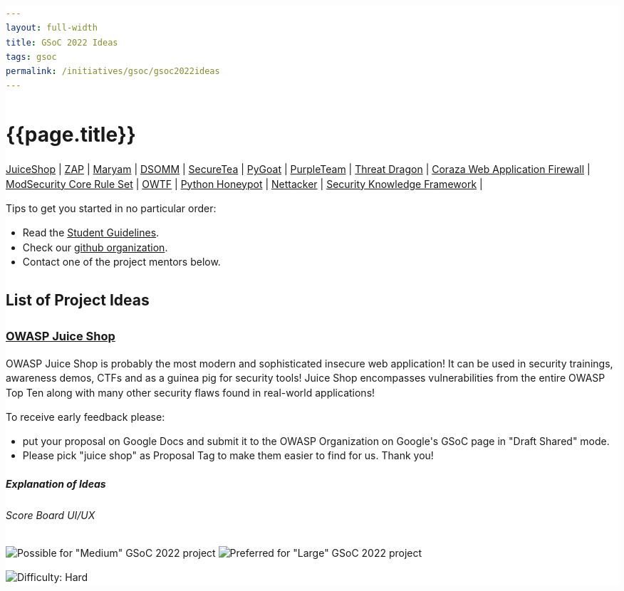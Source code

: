 ```yaml
---
layout: full-width
title: GSoC 2022 Ideas
tags: gsoc
permalink: /initiatives/gsoc/gsoc2022ideas
---
```


# {{page.title}}

[JuiceShop](#owaspjuiceshop) | [ZAP](#owaspzap) | [Maryam](#owasp-maryam) | [DSOMM](#owasp-dsomm) | [SecureTea](#owasp-securetea) | [PyGoat](#owasp-pygoat) | [PurpleTeam](#owasppurpleteam) | [Threat Dragon](#owasp-threat-dragon) | [Coraza Web Application Firewall](#owasp-coraza-web-application-firewall) | [ModSecurity Core Rule Set](#owasp-modsecurity-core-rule-set) | [OWTF](owasp-owtf) | [Python Honeypot](#owasp-python-honeypot) | [Nettacker](#owasp-nettacker) | [Security Knowledge Framework](#security-knowledge-framework-skf) |



Tips to get you started in no particular order:
- Read the
  [Student Guidelines](gsoc2022).
- Check our
  [github organization](https://github.com/OWASP).
- Contact one of the project mentors below.

## List of Project Ideas

### [OWASP Juice Shop](https://owasp-juice.shop)

OWASP Juice Shop is probably the most modern and sophisticated insecure
web application! It can be used in security trainings, awareness demos,
CTFs and as a guinea pig for security tools! Juice Shop encompasses
vulnerabilities from the entire OWASP Top Ten along with many other
security flaws found in real-world applications!

To receive early feedback please:
- put your proposal on Google Docs and submit it to the OWASP
  Organization on Google's GSoC page in "Draft Shared" mode.
- Please pick "juice shop" as Proposal Tag to make them easier to find
  for us. Thank you!

##### Explanation of Ideas

###### Score Board UI/UX

![Possible for "Medium" GSoC 2022 project](https://img.shields.io/badge/medium%20size%20(~175h)-possible-yellow)
![Preferred for "Large" GSoC 2022 project](https://img.shields.io/badge/large%20size%20(~350h)-preferred-green)

![Difficulty: Hard](https://img.shields.io/badge/difficulty-hard-red)
